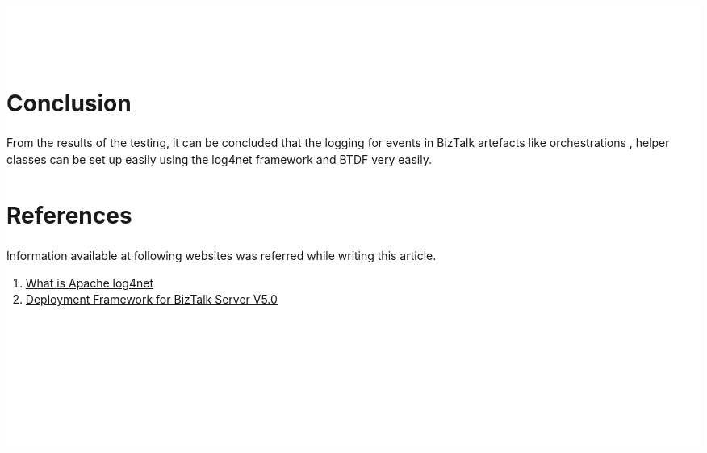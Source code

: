 <span style="white-space:pre;"><a href="http://social.technet.microsoft.com/wiki/cfs-file.ashx/__key/communityserver-wikis-components-files/00-00-00-00-05/2727.eventlog.JPG"> <img style="border-style:solid;border-width:0;" src="https://social.technet.microsoft.com/wiki/resized-image.ashx/__size/550x0/__key/communityserver-wikis-components-files/00-00-00-00-05/5684.eventlog.JPG" alt="" /> </a> </span>
<h1><span style="white-space:pre;">Conclusion</span></h1>
From the results of the testing, it can be concluded that the logging for events in BizTalk artefacts like orchestrations , helper classes can be set up easily using the log4net framework and BTDF very easily.
<h1>References</h1>
Information available at following websites was referred while writing this article.
<ol>
	<li><a href="https://logging.apache.org/log4net/" target="_blank" rel="noopener noreferrer">What is Apache log4net</a></li>
	<li><a href="http://www.tfabraham.com/BTDFDocs/V5_0/DeploymentFrameworkForBizTalkDocs.html" target="_blank" rel="noopener noreferrer">Deployment Framework for BizTalk Server V5.0</a></li>
</ol>
&nbsp;

&nbsp;

&nbsp;

&nbsp;

</div>
&nbsp;